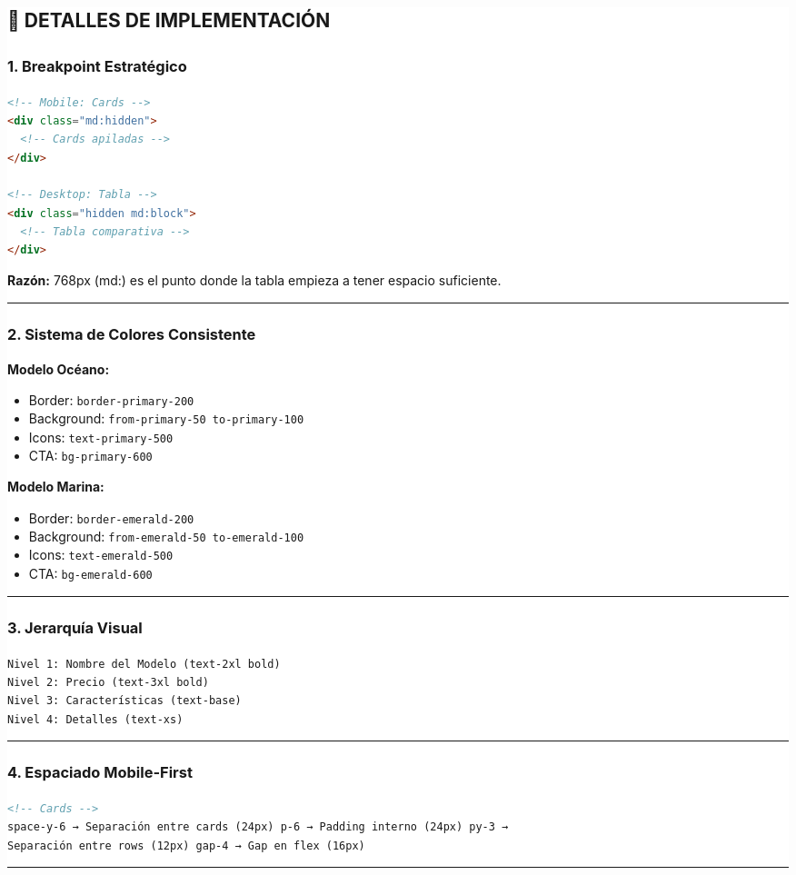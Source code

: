 
## 🎯 DETALLES DE IMPLEMENTACIÓN

### 1. **Breakpoint Estratégico**

```html
<!-- Mobile: Cards -->
<div class="md:hidden">
  <!-- Cards apiladas -->
</div>

<!-- Desktop: Tabla -->
<div class="hidden md:block">
  <!-- Tabla comparativa -->
</div>
```

**Razón:** 768px (md:) es el punto donde la tabla empieza a tener espacio
suficiente.

---

### 2. **Sistema de Colores Consistente**

**Modelo Océano:**

- Border: `border-primary-200`
- Background: `from-primary-50 to-primary-100`
- Icons: `text-primary-500`
- CTA: `bg-primary-600`

**Modelo Marina:**

- Border: `border-emerald-200`
- Background: `from-emerald-50 to-emerald-100`
- Icons: `text-emerald-500`
- CTA: `bg-emerald-600`

---

### 3. **Jerarquía Visual**

```
Nivel 1: Nombre del Modelo (text-2xl bold)
Nivel 2: Precio (text-3xl bold)
Nivel 3: Características (text-base)
Nivel 4: Detalles (text-xs)
```

---

### 4. **Espaciado Mobile-First**

```html
<!-- Cards -->
space-y-6 → Separación entre cards (24px) p-6 → Padding interno (24px) py-3 →
Separación entre rows (12px) gap-4 → Gap en flex (16px)
```

---